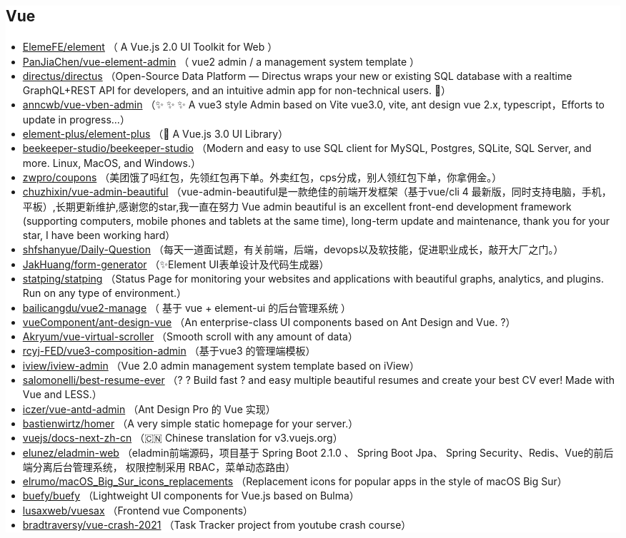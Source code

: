 ## Vue

* [ElemeFE/element](https://github.com/ElemeFE/element) （
        A Vue.js 2.0 UI Toolkit for Web
      ）
* [PanJiaChen/vue-element-admin](https://github.com/PanJiaChen/vue-element-admin) （
        vue2 admin / a management system template
      ）
* [directus/directus](https://github.com/directus/directus) （Open-Source Data Platform — Directus wraps your new or existing SQL database with a realtime GraphQL+REST API for developers, and an intuitive admin app for non-technical users. &#x1f430;）
* [anncwb/vue-vben-admin](https://github.com/anncwb/vue-vben-admin) （&#x2728; &#x2728; &#x2728; A vue3 style Admin based on Vite vue3.0, vite, ant design vue 2.x, typescript，Efforts to update in progress...）
* [element-plus/element-plus](https://github.com/element-plus/element-plus) （&#x1f389; A Vue.js 3.0 UI Library）
* [beekeeper-studio/beekeeper-studio](https://github.com/beekeeper-studio/beekeeper-studio) （Modern and easy to use SQL client for MySQL, Postgres, SQLite, SQL Server, and more. Linux, MacOS, and Windows.）
* [zwpro/coupons](https://github.com/zwpro/coupons) （美团饿了吗红包，先领红包再下单。外卖红包，cps分成，别人领红包下单，你拿佣金。）
* [chuzhixin/vue-admin-beautiful](https://github.com/chuzhixin/vue-admin-beautiful) （vue-admin-beautiful是一款绝佳的前端开发框架（基于vue/cli 4 最新版，同时支持电脑，手机，平板）,长期更新维护,感谢您的star,我一直在努力 Vue admin beautiful is an excellent front-end development framework (supporting computers, mobile phones and tablets at the same time), long-term update and maintenance, thank you for your star, I have been working hard）
* [shfshanyue/Daily-Question](https://github.com/shfshanyue/Daily-Question) （每天一道面试题，有关前端，后端，devops以及软技能，促进职业成长，敲开大厂之门。）
* [JakHuang/form-generator](https://github.com/JakHuang/form-generator) （&#x2728;Element UI表单设计及代码生成器）
* [statping/statping](https://github.com/statping/statping) （Status Page for monitoring your websites and applications with beautiful graphs, analytics, and plugins. Run on any type of environment.）
* [bailicangdu/vue2-manage](https://github.com/bailicangdu/vue2-manage) （
        基于 vue + element-ui 的后台管理系统
      ）
* [vueComponent/ant-design-vue](https://github.com/vueComponent/ant-design-vue) （An enterprise-class UI components based on Ant Design and Vue. ?）
* [Akryum/vue-virtual-scroller](https://github.com/Akryum/vue-virtual-scroller) （Smooth scroll with any amount of data）
* [rcyj-FED/vue3-composition-admin](https://github.com/rcyj-FED/vue3-composition-admin) （基于vue3 的管理端模板）
* [iview/iview-admin](https://github.com/iview/iview-admin) （Vue 2.0 admin management system template based on iView）
* [salomonelli/best-resume-ever](https://github.com/salomonelli/best-resume-ever) （? ? Build fast ? and easy multiple beautiful resumes and create your best CV ever! Made with Vue and LESS.）
* [iczer/vue-antd-admin](https://github.com/iczer/vue-antd-admin) （Ant Design Pro 的 Vue 实现）
* [bastienwirtz/homer](https://github.com/bastienwirtz/homer) （A very simple static homepage for your server.）
* [vuejs/docs-next-zh-cn](https://github.com/vuejs/docs-next-zh-cn) （&#x1f1e8;&#x1f1f3; Chinese translation for v3.vuejs.org）
* [elunez/eladmin-web](https://github.com/elunez/eladmin-web) （eladmin前端源码，项目基于 Spring Boot 2.1.0 、 Spring Boot Jpa、 Spring Security、Redis、Vue的前后端分离后台管理系统， 权限控制采用 RBAC，菜单动态路由）
* [elrumo/macOS_Big_Sur_icons_replacements](https://github.com/elrumo/macOS_Big_Sur_icons_replacements) （Replacement icons for popular apps in the style of macOS Big Sur）
* [buefy/buefy](https://github.com/buefy/buefy) （Lightweight UI components for Vue.js based on Bulma）
* [lusaxweb/vuesax](https://github.com/lusaxweb/vuesax) （Frontend vue Components）
* [bradtraversy/vue-crash-2021](https://github.com/bradtraversy/vue-crash-2021) （Task Tracker project from youtube crash course）
